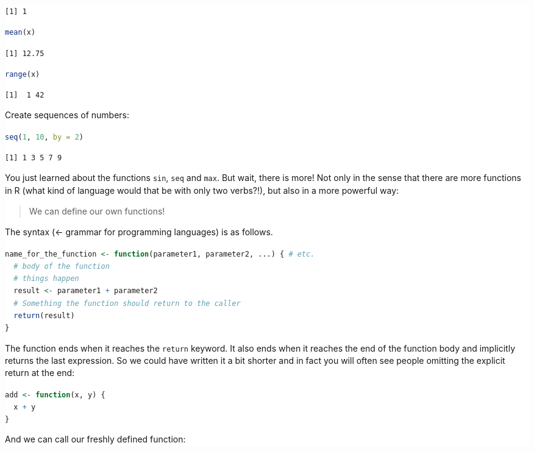 ```
[1] 1
```

```r
mean(x)
```

```
[1] 12.75
```

```r
range(x)
```

```
[1]  1 42
```

Create sequences of numbers:


```r
seq(1, 10, by = 2)
```

```
[1] 1 3 5 7 9
```

You just learned about the functions `sin`, `seq` and `max`. But wait, there is more! Not only in the sense that there are more functions in R (what kind of language would that be with only two verbs?!), but also in a more powerful way:

> We can define our own functions!

The syntax ($\leftarrow$ grammar for programming languages) is as follows.


```r
name_for_the_function <- function(parameter1, parameter2, ...) { # etc.
  # body of the function
  # things happen
  result <- parameter1 + parameter2
  # Something the function should return to the caller
  return(result)
}
```

The function ends when it reaches the `return` keyword. It also ends when it reaches the end of the function body and implicitly returns the last expression. So we could have written it a bit shorter and in fact you will often see people omitting the explicit return at the end:


```r
add <- function(x, y) {
  x + y
}
```

And we can call our freshly defined function:


[^1]: This will most likely be future You. And you will thank yourself later
[^2]: They can also contain dots (`.`), but it is considered bad practice because it can lead to some confusing edge cases.